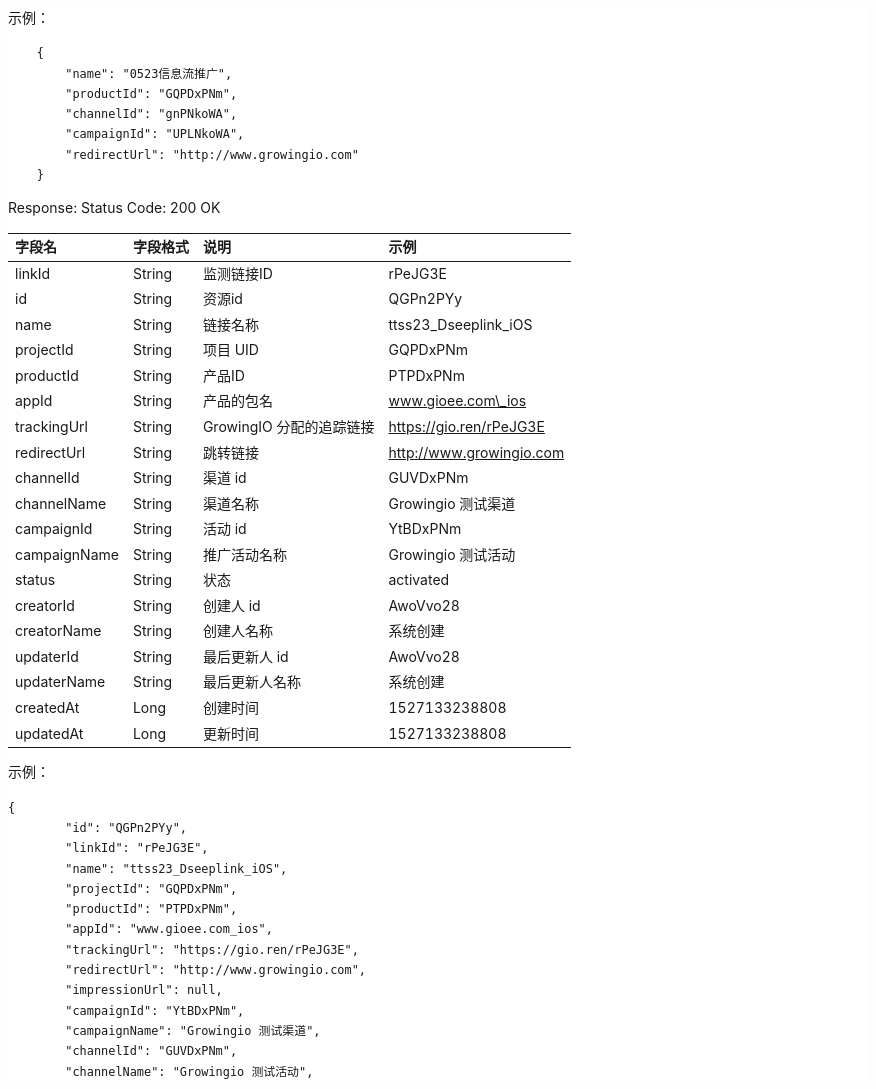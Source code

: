 示例：

```text
    {
        "name": "0523信息流推广",
        "productId": "GQPDxPNm",
        "channelId": "gnPNkoWA",
        "campaignId": "UPLNkoWA",
        "redirectUrl": "http://www.growingio.com"
    }
```

Response: Status Code: 200 OK

| 字段名 | 字段格式 | 说明 | 示例 |
| :--- | :--- | :--- | :--- |
| linkId | String | 监测链接ID | rPeJG3E |
| id | String | 资源id | QGPn2PYy |
| name | String | 链接名称 | ttss23\_Dseeplink\_iOS |
| projectId | String | 项目 UID | GQPDxPNm |
| productId | String | 产品ID | PTPDxPNm |
| appId | String | 产品的包名 | www.gioee.com\_ios |
| trackingUrl | String | GrowingIO 分配的追踪链接 | https://gio.ren/rPeJG3E |
| redirectUrl | String | 跳转链接  | http://www.growingio.com |
| channelId | String | 渠道 id | GUVDxPNm |
| channelName | String | 渠道名称 | Growingio 测试渠道 |
| campaignId | String | 活动 id | YtBDxPNm |
| campaignName | String | 推广活动名称 | Growingio 测试活动 |
| status | String | 状态 | activated |
| creatorId | String | 创建人 id | AwoVvo28 |
| creatorName | String | 创建人名称 | 系统创建 |
| updaterId | String | 最后更新人 id | AwoVvo28 |
| updaterName | String | 最后更新人名称 | 系统创建 |
| createdAt | Long | 创建时间 | 1527133238808 |
| updatedAt | Long | 更新时间 | 1527133238808 |

示例：

```text
{
        "id": "QGPn2PYy",
        "linkId": "rPeJG3E",
        "name": "ttss23_Dseeplink_iOS",
        "projectId": "GQPDxPNm",
        "productId": "PTPDxPNm",
        "appId": "www.gioee.com_ios",
        "trackingUrl": "https://gio.ren/rPeJG3E",
        "redirectUrl": "http://www.growingio.com",
        "impressionUrl": null,
        "campaignId": "YtBDxPNm",
        "campaignName": "Growingio 测试渠道",
        "channelId": "GUVDxPNm",
        "channelName": "Growingio 测试活动",
```